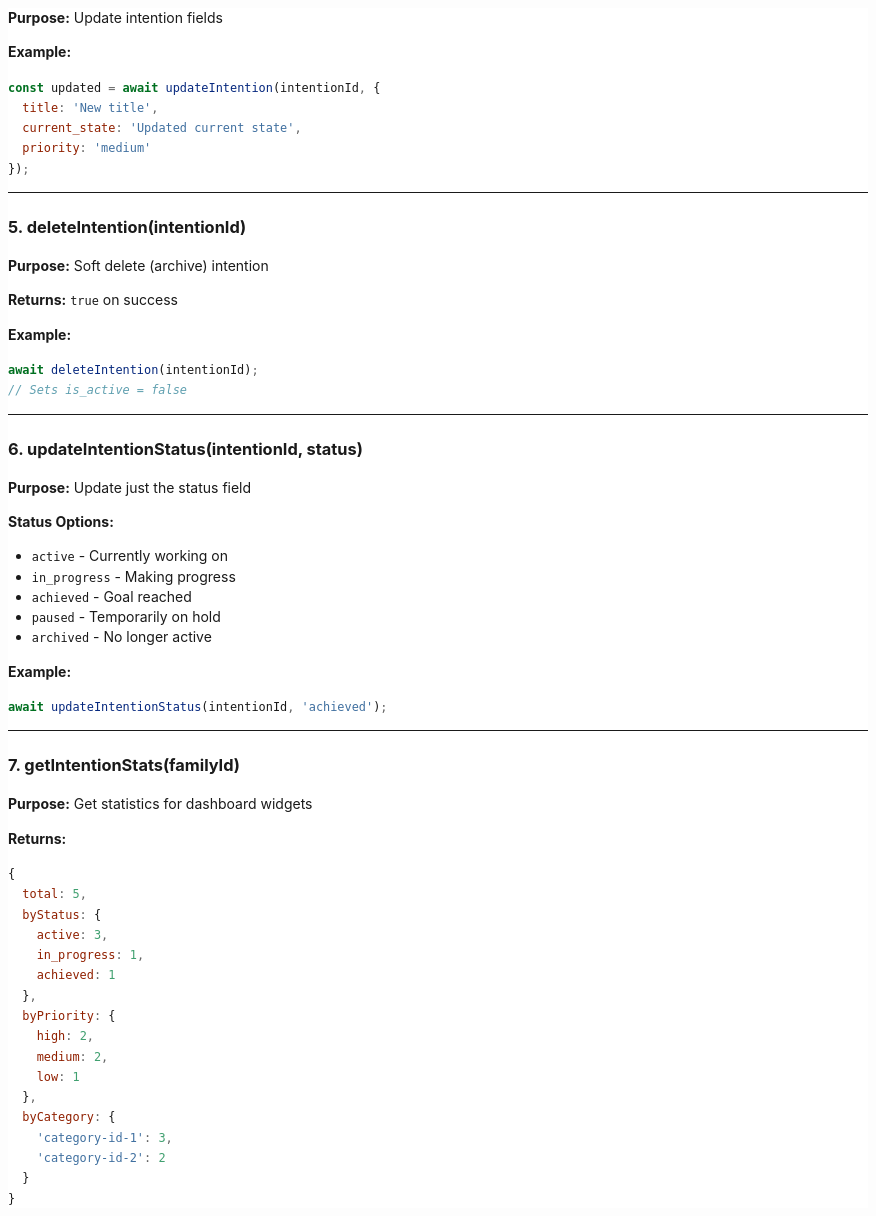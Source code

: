 **Purpose:** Update intention fields

**Example:**
```javascript
const updated = await updateIntention(intentionId, {
  title: 'New title',
  current_state: 'Updated current state',
  priority: 'medium'
});
```

---

### 5. deleteIntention(intentionId)

**Purpose:** Soft delete (archive) intention

**Returns:** `true` on success

**Example:**
```javascript
await deleteIntention(intentionId);
// Sets is_active = false
```

---

### 6. updateIntentionStatus(intentionId, status)

**Purpose:** Update just the status field

**Status Options:**
- `active` - Currently working on
- `in_progress` - Making progress
- `achieved` - Goal reached
- `paused` - Temporarily on hold
- `archived` - No longer active

**Example:**
```javascript
await updateIntentionStatus(intentionId, 'achieved');
```

---

### 7. getIntentionStats(familyId)

**Purpose:** Get statistics for dashboard widgets

**Returns:**
```javascript
{
  total: 5,
  byStatus: {
    active: 3,
    in_progress: 1,
    achieved: 1
  },
  byPriority: {
    high: 2,
    medium: 2,
    low: 1
  },
  byCategory: {
    'category-id-1': 3,
    'category-id-2': 2
  }
}
```
